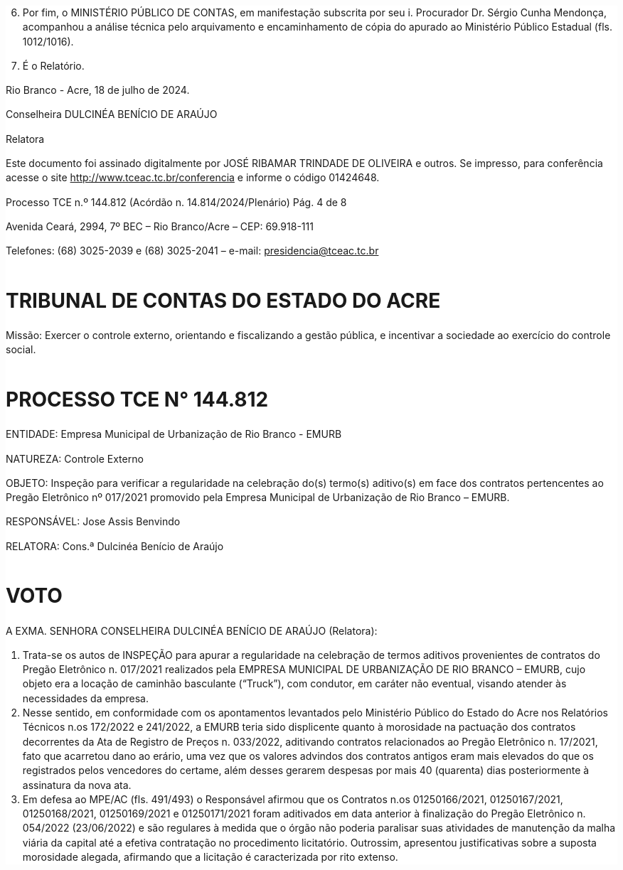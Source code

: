 6. Por fim, o MINISTÉRIO PÚBLICO DE CONTAS, em manifestação subscrita por seu i. Procurador Dr. Sérgio Cunha Mendonça, acompanhou a análise técnica pelo arquivamento e encaminhamento de cópia do apurado ao Ministério Público Estadual (fls. 1012/1016).

7. É o Relatório.

Rio Branco - Acre, 18 de julho de 2024.

Conselheira DULCINÉA BENÍCIO DE ARAÚJO

Relatora

Este documento foi assinado digitalmente por JOSÉ RIBAMAR TRINDADE DE OLIVEIRA e outros. Se impresso, para conferência acesse o site http://www.tceac.tc.br/conferencia e informe o código 01424648.

Processo TCE n.º 144.812 (Acórdão n. 14.814/2024/Plenário) Pág. 4 de 8

Avenida Ceará, 2994, 7º BEC – Rio Branco/Acre – CEP: 69.918-111

Telefones: (68) 3025-2039 e (68) 3025-2041 – e-mail: presidencia@tceac.tc.br

# TRIBUNAL DE CONTAS DO ESTADO DO ACRE

Missão: Exercer o controle externo, orientando e fiscalizando a gestão pública, e incentivar a sociedade ao exercício do controle social.

# PROCESSO TCE N° 144.812

ENTIDADE: Empresa Municipal de Urbanização de Rio Branco - EMURB

NATUREZA: Controle Externo

OBJETO: Inspeção para verificar a regularidade na celebração do(s) termo(s) aditivo(s) em face dos contratos pertencentes ao Pregão Eletrônico nº 017/2021 promovido pela Empresa Municipal de Urbanização de Rio Branco – EMURB.

RESPONSÁVEL: Jose Assis Benvindo

RELATORA: Cons.ª Dulcinéa Benício de Araújo

# VOTO

A EXMA. SENHORA CONSELHEIRA DULCINÉA BENÍCIO DE ARAÚJO (Relatora):

1. Trata-se os autos de INSPEÇÃO para apurar a regularidade na celebração de termos aditivos provenientes de contratos do Pregão Eletrônico n. 017/2021 realizados pela EMPRESA MUNICIPAL DE URBANIZAÇÃO DE RIO BRANCO – EMURB, cujo objeto era a locação de caminhão basculante (“Truck”), com condutor, em caráter não eventual, visando atender às necessidades da empresa.
2. Nesse sentido, em conformidade com os apontamentos levantados pelo Ministério Público do Estado do Acre nos Relatórios Técnicos n.os 172/2022 e 241/2022, a EMURB teria sido displicente quanto à morosidade na pactuação dos contratos decorrentes da Ata de Registro de Preços n. 033/2022, aditivando contratos relacionados ao Pregão Eletrônico n. 17/2021, fato que acarretou dano ao erário, uma vez que os valores advindos dos contratos antigos eram mais elevados do que os registrados pelos vencedores do certame, além desses gerarem despesas por mais 40 (quarenta) dias posteriormente à assinatura da nova ata.
3. Em defesa ao MPE/AC (fls. 491/493) o Responsável afirmou que os Contratos n.os 01250166/2021, 01250167/2021, 01250168/2021, 01250169/2021 e 01250171/2021 foram aditivados em data anterior à finalização do Pregão Eletrônico n. 054/2022 (23/06/2022) e são regulares à medida que o órgão não poderia paralisar suas atividades de manutenção da malha viária da capital até a efetiva contratação no procedimento licitatório. Outrossim, apresentou justificativas sobre a suposta morosidade alegada, afirmando que a licitação é caracterizada por rito extenso.
